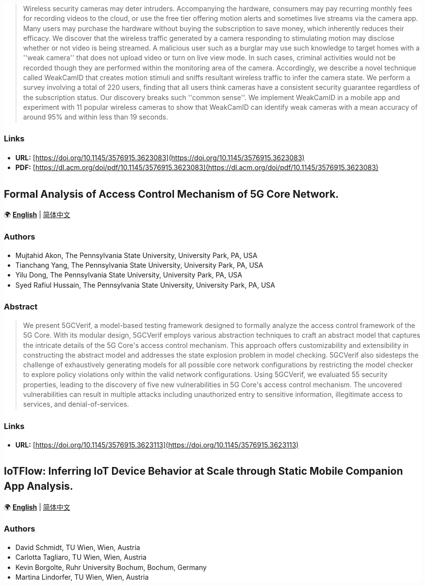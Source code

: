 > Wireless security cameras may deter intruders. Accompanying the hardware, consumers may pay recurring monthly fees for recording videos to the cloud, or use the free tier offering motion alerts and sometimes live streams via the camera app. Many users may purchase the hardware without buying the subscription to save money, which inherently reduces their efficacy. We discover that the wireless traffic generated by a camera responding to stimulating motion may disclose whether or not video is being streamed. A malicious user such as a burglar may use such knowledge to target homes with a ''weak camera'' that does not upload video or turn on live view mode. In such cases, criminal activities would not be recorded though they are performed within the monitoring area of the camera. Accordingly, we describe a novel technique called WeakCamID that creates motion stimuli and sniffs resultant wireless traffic to infer the camera state. We perform a survey involving a total of 220 users, finding that all users think cameras have a consistent security guarantee regardless of the subscription status. Our discovery breaks such ''common sense''. We implement WeakCamID in a mobile app and experiment with 11 popular wireless cameras to show that WeakCamID can identify weak cameras with a mean accuracy of around 95% and within less than 19 seconds.

### Links
- **URL:** [https://doi.org/10.1145/3576915.3623083](https://doi.org/10.1145/3576915.3623083)
- **PDF:** [https://dl.acm.org/doi/pdf/10.1145/3576915.3623083](https://dl.acm.org/doi/pdf/10.1145/3576915.3623083)
## Formal Analysis of Access Control Mechanism of 5G Core Network.
🌍 **[English](../../../docs/en/ACM%20Conference%20on%20Computer%20and%20Communications%20Security/ACM%20Conference%20on%20Computer%20and%20Communications%20Security%202023.md#formal-analysis-of-access-control-mechanism-of-5g-core-network)** | [简体中文](../../../docs/zh-CN/ACM%20Conference%20on%20Computer%20and%20Communications%20Security/ACM%20Conference%20on%20Computer%20and%20Communications%20Security%202023.md#formal-analysis-of-access-control-mechanism-of-5g-core-network)
### Authors
* Mujtahid Akon, The Pennsylvania State University, University Park, PA, USA
* Tianchang Yang, The Pennsylvania State University, University Park, PA, USA
* Yilu Dong, The Pennsylvania State University, University Park, PA, USA
* Syed Rafiul Hussain, The Pennsylvania State University, University Park, PA, USA
### Abstract
> We present 5GCVerif, a model-based testing framework designed to formally analyze the access control framework of the 5G Core. With its modular design, 5GCVerif employs various abstraction techniques to craft an abstract model that captures the intricate details of the 5G Core's access control mechanism. This approach offers customizability and extensibility in constructing the abstract model and addresses the state explosion problem in model checking. 5GCVerif also sidesteps the challenge of exhaustively generating models for all possible core network configurations by restricting the model checker to explore policy violations only within the valid network configurations. Using 5GCVerif, we evaluated 55 security properties, leading to the discovery of five new vulnerabilities in 5G Core's access control mechanism. The uncovered vulnerabilities can result in multiple attacks including unauthorized entry to sensitive information, illegitimate access to services, and denial-of-services.

### Links
- **URL:** [https://doi.org/10.1145/3576915.3623113](https://doi.org/10.1145/3576915.3623113)
## IoTFlow: Inferring IoT Device Behavior at Scale through Static Mobile Companion App Analysis.
🌍 **[English](../../../docs/en/ACM%20Conference%20on%20Computer%20and%20Communications%20Security/ACM%20Conference%20on%20Computer%20and%20Communications%20Security%202023.md#iotflow-inferring-iot-device-behavior-at-scale-through-static-mobile-companion-app-analysis)** | [简体中文](../../../docs/zh-CN/ACM%20Conference%20on%20Computer%20and%20Communications%20Security/ACM%20Conference%20on%20Computer%20and%20Communications%20Security%202023.md#iotflow-inferring-iot-device-behavior-at-scale-through-static-mobile-companion-app-analysis)
### Authors
* David Schmidt, TU Wien, Wien, Austria
* Carlotta Tagliaro, TU Wien, Wien, Austria
* Kevin Borgolte, Ruhr University Bochum, Bochum, Germany
* Martina Lindorfer, TU Wien, Wien, Austria